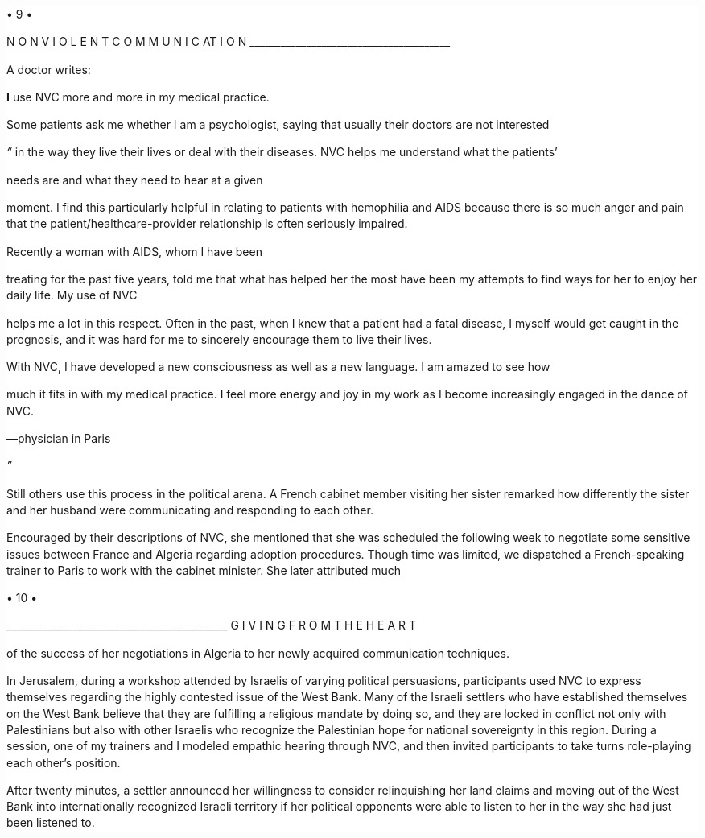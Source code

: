 • 9 •

N O N V I O L E N T C O M M U N I C AT I O N _______________________________________

A doctor writes:

**I** use NVC more and more in my medical practice.

Some patients ask me whether I am a psychologist, saying that usually their doctors are not interested

_“_ in the way they live their lives or deal with their diseases. NVC helps me understand what the patients’

needs are and what they need to hear at a given

moment. I find this particularly helpful in relating to patients with hemophilia and AIDS because there is so much anger and pain that the patient/healthcare-provider relationship is often seriously impaired.

Recently a woman with AIDS, whom I have been

treating for the past five years, told me that what has helped her the most have been my attempts to find ways for her to enjoy her daily life. My use of NVC

helps me a lot in this respect. Often in the past, when I knew that a patient had a fatal disease, I myself would get caught in the prognosis, and it was hard for me to sincerely encourage them to live their lives.

With NVC, I have developed a new consciousness as well as a new language. I am amazed to see how

much it fits in with my medical practice. I feel more energy and joy in my work as I become increasingly engaged in the dance of NVC.

—physician in Paris

_”_

Still others use this process in the political arena. A French cabinet member visiting her sister remarked how differently the sister and her husband were communicating and responding to each other.

Encouraged by their descriptions of NVC, she mentioned that she was scheduled the following week to negotiate some sensitive issues between France and Algeria regarding adoption procedures. Though time was limited, we dispatched a French-speaking trainer to Paris to work with the cabinet minister. She later attributed much

• 10 •

___________________________________________ G I V I N G F R O M T H E H E A R T

of the success of her negotiations in Algeria to her newly acquired communication techniques.

In Jerusalem, during a workshop attended by Israelis of varying political persuasions, participants used NVC to express themselves regarding the highly contested issue of the West Bank. Many of the Israeli settlers who have established themselves on the West Bank believe that they are fulfilling a religious mandate by doing so, and they are locked in conflict not only with Palestinians but also with other Israelis who recognize the Palestinian hope for national sovereignty in this region. During a session, one of my trainers and I modeled empathic hearing through NVC, and then invited participants to take turns role-playing each other’s position.

After twenty minutes, a settler announced her willingness to consider relinquishing her land claims and moving out of the West Bank into internationally recognized Israeli territory if her political opponents were able to listen to her in the way she had just been listened to.
